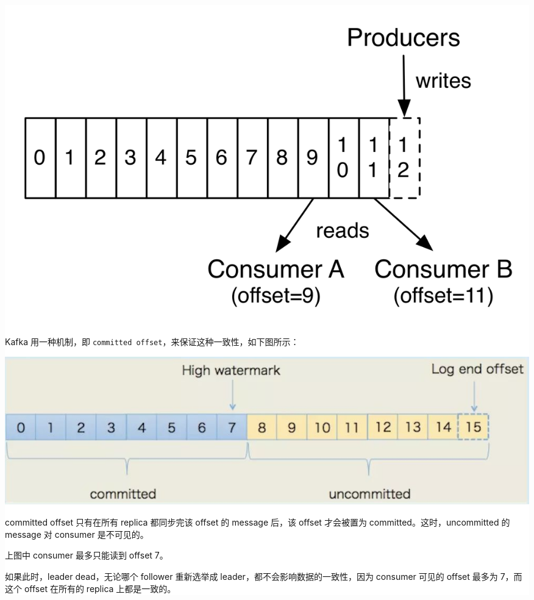 ![consumer offset](.resource/consumer_offset.png)

Kafka 用一种机制，即 `committed offset`，来保证这种一致性，如下图所示：

![committed offset](.resource/committed_offset.png)

committed offset 只有在所有 replica 都同步完该 offset 的 message 后，该 offset 才会被置为 committed。这时，uncommitted 的 message 对 consumer 是不可见的。

上图中 consumer 最多只能读到 offset 7。

如果此时，leader dead，无论哪个 follower 重新选举成 leader，都不会影响数据的一致性，因为 consumer 可见的 offset 最多为 7，而这个 offset 在所有的 replica 上都是一致的。
